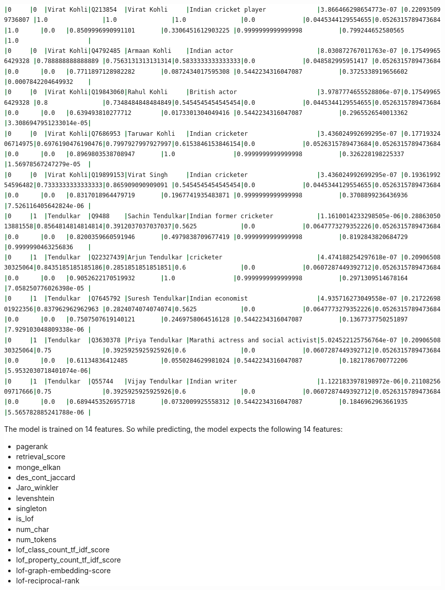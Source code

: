```bash
|0     |0  |Virat Kohli|Q213854  |Virat Kohli     |Indian cricket player              |3.866466298654773e-07 |0.220935099736807 |1.0               |1.0               |1.0               |0.0             |0.0445344129554655|0.0526315789473684|1.0      |0.0   |0.8509996990991101       |0.3306451612903225 |0.9999999999999998          |0.799244652580565              |1.0                   |
|0     |0  |Virat Kohli|Q4792485 |Armaan Kohli    |Indian actor                       |8.030872767011763e-07 |0.175499656429328 |0.788888888888889 |0.7563131313131314|0.5833333333333333|0.0             |0.048582995951417 |0.0526315789473684|0.0      |0.0   |0.7711897128982282       |0.0872434017595308 |0.5442234316047087          |0.3725338919656602             |0.0007842204649932    |
|0     |0  |Virat Kohli|Q19843060|Rahul Kohli     |British actor                      |3.9787774655528806e-07|0.175499656429328 |0.8               |0.7348484848484849|0.5454545454545454|0.0             |0.0445344129554655|0.0526315789473684|0.0      |0.0   |0.639493810277712        |0.0173301304049416 |0.5442234316047087          |0.2965526540013362             |3.3086947951233014e-05|
|0     |0  |Virat Kohli|Q7686953 |Taruwar Kohli   |Indian cricketer                   |3.436024992699295e-07 |0.1771932406714975|0.6976190476190476|0.7997927997927997|0.6153846153846154|0.0             |0.0526315789473684|0.0526315789473684|0.0      |0.0   |0.8969803538708947       |1.0                |0.9999999999999998          |0.326228198225337              |1.56978567247279e-05  |
|0     |0  |Virat Kohli|Q19899153|Virat Singh     |Indian cricketer                   |3.436024992699295e-07 |0.1936199254596482|0.7333333333333333|0.865909090909091 |0.5454545454545454|0.0             |0.0445344129554655|0.0526315789473684|0.0      |0.0   |0.8317018964479719       |0.1967741935483871 |0.9999999999999998          |0.3708899236436936             |7.526116405642824e-06 |
|0     |1  |Tendulkar  |Q9488    |Sachin Tendulkar|Indian former cricketer            |1.1610014233298505e-06|0.2886305013881558|0.8564814814814814|0.3912037037037037|0.5625            |0.0             |0.0647773279352226|0.0526315789473684|0.0      |0.0   |0.8200359660591946       |0.4979838709677419 |0.9999999999999998          |0.8192843820684729             |0.9999990463256836    |
|0     |1  |Tendulkar  |Q22327439|Arjun Tendulkar |cricketer                          |4.474188254297618e-07 |0.2090650830325064|0.8435185185185186|0.2851851851851851|0.6               |0.0             |0.0607287449392712|0.0526315789473684|0.0      |0.0   |0.9052622170519932       |1.0                |0.9999999999999998          |0.2971309514678164             |7.058250776026398e-05 |
|0     |1  |Tendulkar  |Q7645792 |Suresh Tendulkar|Indian economist                   |4.935716273049558e-07 |0.2172269801922356|0.837962962962963 |0.2824074074074074|0.5625            |0.0             |0.0647773279352226|0.0526315789473684|0.0      |0.0   |0.7507507619140121       |0.2469758064516128 |0.5442234316047087          |0.1367737750251897             |7.929103048809338e-06 |
|0     |1  |Tendulkar  |Q3630378 |Priya Tendulkar |Marathi actress and social activist|5.024522125756764e-07 |0.2090650830325064|0.75              |0.3925925925925926|0.6               |0.0             |0.0607287449392712|0.0526315789473684|0.0      |0.0   |0.61134836412485         |0.0550284629981024 |0.5442234316047087          |0.1821786700772206             |5.9532030718401074e-06|
|0     |1  |Tendulkar  |Q55744   |Vijay Tendulkar |Indian writer                      |1.1221833978198972e-06|0.2110825609717666|0.75              |0.3925925925925926|0.6               |0.0             |0.0607287449392712|0.0526315789473684|0.0      |0.0   |0.6894453526957718       |0.0732009925558312 |0.5442234316047087          |0.1846962963661935             |5.565782885241788e-06 |

```

The model is trained on 14 features. So while predicting, the model expects the following 14 features:

* pagerank
* retrieval_score
* monge_elkan
* des_cont_jaccard
* Jaro_winkler
* levenshtein
* singleton
* is_lof
* num_char
* num_tokens
* lof_class_count_tf_idf_score
* lof_property_count_tf_idf_score
* lof-graph-embedding-score
* lof-reciprocal-rank
